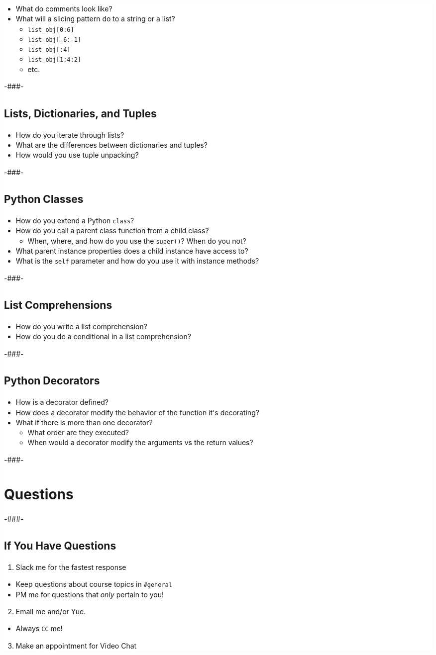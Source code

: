 * What do comments look like?
* What will a slicing pattern do to a string or a list?
  * `list_obj[0:6]`
  * `list_obj[-6:-1]`
  * `list_obj[:4]`
  * `list_obj[1:4:2]`
  * etc.

-###-

## Lists, Dictionaries, and Tuples

* How do you iterate through lists?
* What are the differences between dictionaries and tuples?
* How would you use tuple unpacking?

-###-

## Python Classes

* How do you extend a Python `class`?
* How do you call a parent class function from a child class?
  * When, where, and how do you use the `super()`? When do you not?
* What parent instance properties does a child instance have access to?
* What is the `self` parameter and how do you use it with instance methods?

-###-

## List Comprehensions

* How do you write a list comprehension?
* How do you do a conditional in a list comprehension?

-###-

## Python Decorators

* How is a decorator defined?
* How does a decorator modify the behavior of the function it's decorating?
* What if there is more than one decorator?
  * What order are they executed?
  * When would a decorator modify the arguments vs the return values?

-###-

# Questions



-###-

## If You Have Questions

1. Slack me for the fastest response
  * Keep questions about course topics in `#general`
  * PM me for questions that *only* pertain to you!
2. Email me and/or Yue.
  * Always `CC` me!
3. Make an appointment for Video Chat
